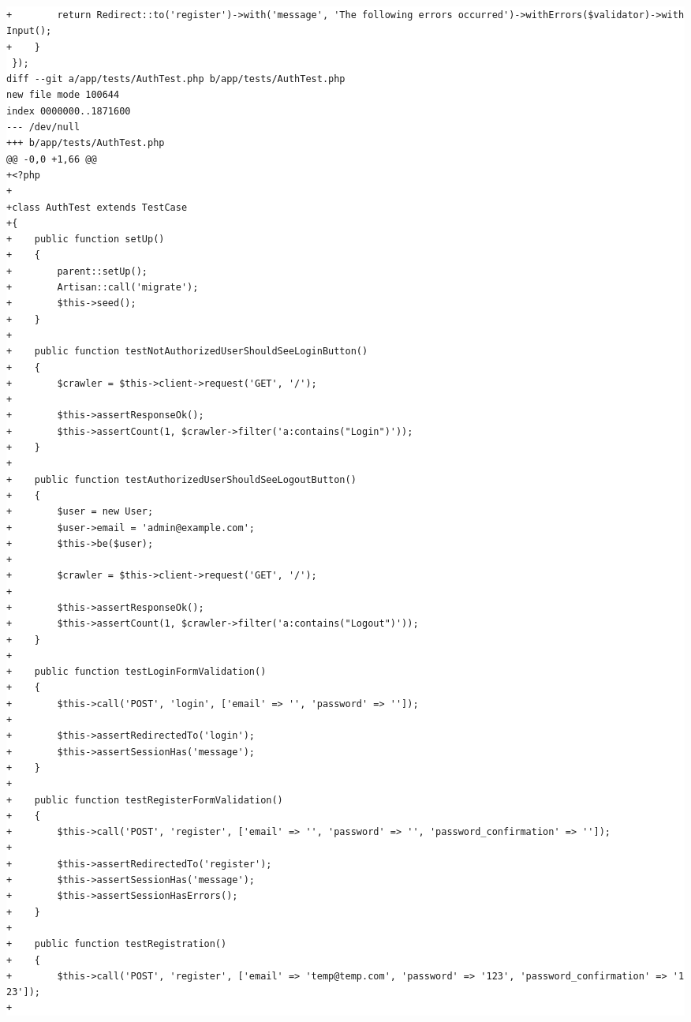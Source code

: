     +        return Redirect::to('register')->with('message', 'The following errors occurred')->withErrors($validator)->withInput();
    +    }
     });
    diff --git a/app/tests/AuthTest.php b/app/tests/AuthTest.php
    new file mode 100644
    index 0000000..1871600
    --- /dev/null
    +++ b/app/tests/AuthTest.php
    @@ -0,0 +1,66 @@
    +<?php
    +
    +class AuthTest extends TestCase
    +{
    +    public function setUp()
    +    {
    +        parent::setUp();
    +        Artisan::call('migrate');
    +        $this->seed();
    +    }
    +
    +    public function testNotAuthorizedUserShouldSeeLoginButton()
    +    {
    +        $crawler = $this->client->request('GET', '/');
    +
    +        $this->assertResponseOk();
    +        $this->assertCount(1, $crawler->filter('a:contains("Login")'));
    +    }
    +
    +    public function testAuthorizedUserShouldSeeLogoutButton()
    +    {
    +        $user = new User;
    +        $user->email = 'admin@example.com';
    +        $this->be($user);
    +
    +        $crawler = $this->client->request('GET', '/');
    +
    +        $this->assertResponseOk();
    +        $this->assertCount(1, $crawler->filter('a:contains("Logout")'));
    +    }
    +
    +    public function testLoginFormValidation()
    +    {
    +        $this->call('POST', 'login', ['email' => '', 'password' => '']);
    +
    +        $this->assertRedirectedTo('login');
    +        $this->assertSessionHas('message');
    +    }
    +
    +    public function testRegisterFormValidation()
    +    {
    +        $this->call('POST', 'register', ['email' => '', 'password' => '', 'password_confirmation' => '']);
    +
    +        $this->assertRedirectedTo('register');
    +        $this->assertSessionHas('message');
    +        $this->assertSessionHasErrors();
    +    }
    +
    +    public function testRegistration()
    +    {
    +        $this->call('POST', 'register', ['email' => 'temp@temp.com', 'password' => '123', 'password_confirmation' => '123']);
    +